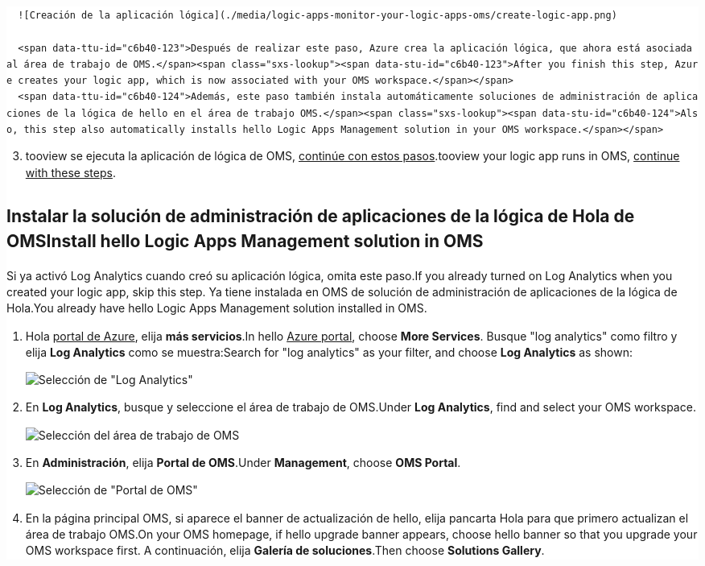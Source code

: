       ![Creación de la aplicación lógica](./media/logic-apps-monitor-your-logic-apps-oms/create-logic-app.png)

      <span data-ttu-id="c6b40-123">Después de realizar este paso, Azure crea la aplicación lógica, que ahora está asociada al área de trabajo de OMS.</span><span class="sxs-lookup"><span data-stu-id="c6b40-123">After you finish this step, Azure creates your logic app, which is now associated with your OMS workspace.</span></span> 
      <span data-ttu-id="c6b40-124">Además, este paso también instala automáticamente soluciones de administración de aplicaciones de la lógica de hello en el área de trabajo OMS.</span><span class="sxs-lookup"><span data-stu-id="c6b40-124">Also, this step also automatically installs hello Logic Apps Management solution in your OMS workspace.</span></span>

3. <span data-ttu-id="c6b40-125">tooview se ejecuta la aplicación de lógica de OMS, [continúe con estos pasos](#view-logic-app-runs-oms).</span><span class="sxs-lookup"><span data-stu-id="c6b40-125">tooview your logic app runs in OMS, [continue with these steps](#view-logic-app-runs-oms).</span></span>

## <a name="install-hello-logic-apps-management-solution-in-oms"></a><span data-ttu-id="c6b40-126">Instalar la solución de administración de aplicaciones de la lógica de Hola de OMS</span><span class="sxs-lookup"><span data-stu-id="c6b40-126">Install hello Logic Apps Management solution in OMS</span></span>

<span data-ttu-id="c6b40-127">Si ya activó Log Analytics cuando creó su aplicación lógica, omita este paso.</span><span class="sxs-lookup"><span data-stu-id="c6b40-127">If you already turned on Log Analytics when you created your logic app, skip this step.</span></span> <span data-ttu-id="c6b40-128">Ya tiene instalada en OMS de solución de administración de aplicaciones de la lógica de Hola.</span><span class="sxs-lookup"><span data-stu-id="c6b40-128">You already have hello Logic Apps Management solution installed in OMS.</span></span>

1. <span data-ttu-id="c6b40-129">Hola [portal de Azure](https://portal.azure.com), elija **más servicios**.</span><span class="sxs-lookup"><span data-stu-id="c6b40-129">In hello [Azure portal](https://portal.azure.com), choose **More Services**.</span></span> <span data-ttu-id="c6b40-130">Busque "log analytics" como filtro y elija **Log Analytics** como se muestra:</span><span class="sxs-lookup"><span data-stu-id="c6b40-130">Search for "log analytics" as your filter, and choose **Log Analytics** as shown:</span></span>

   ![Selección de "Log Analytics"](media/logic-apps-monitor-your-logic-apps-oms/find-log-analytics.png)

2. <span data-ttu-id="c6b40-132">En **Log Analytics**, busque y seleccione el área de trabajo de OMS.</span><span class="sxs-lookup"><span data-stu-id="c6b40-132">Under **Log Analytics**, find and select your OMS workspace.</span></span> 

   ![Selección del área de trabajo de OMS](media/logic-apps-monitor-your-logic-apps-oms/select-logic-app.png)

3. <span data-ttu-id="c6b40-134">En **Administración**, elija **Portal de OMS**.</span><span class="sxs-lookup"><span data-stu-id="c6b40-134">Under **Management**, choose **OMS Portal**.</span></span>

   ![Selección de "Portal de OMS"](media/logic-apps-monitor-your-logic-apps-oms/oms-portal-page.png)

4. <span data-ttu-id="c6b40-136">En la página principal OMS, si aparece el banner de actualización de hello, elija pancarta Hola para que primero actualizan el área de trabajo OMS.</span><span class="sxs-lookup"><span data-stu-id="c6b40-136">On your OMS homepage, if hello upgrade banner appears, choose hello banner so that you upgrade your OMS workspace first.</span></span> <span data-ttu-id="c6b40-137">A continuación, elija **Galería de soluciones**.</span><span class="sxs-lookup"><span data-stu-id="c6b40-137">Then choose **Solutions Gallery**.</span></span>
